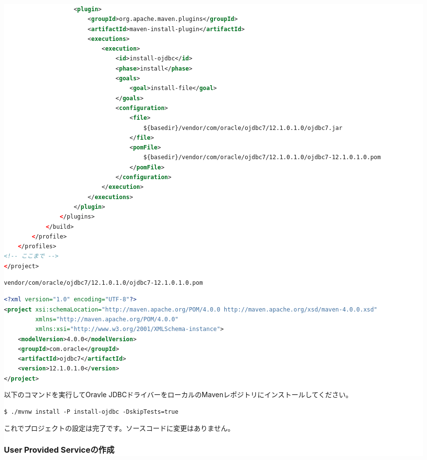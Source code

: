 ``` xml
                    <plugin>
                        <groupId>org.apache.maven.plugins</groupId>
                        <artifactId>maven-install-plugin</artifactId>
                        <executions>
                            <execution>
                                <id>install-ojdbc</id>
                                <phase>install</phase>
                                <goals>
                                    <goal>install-file</goal>
                                </goals>
                                <configuration>
                                    <file>
                                        ${basedir}/vendor/com/oracle/ojdbc7/12.1.0.1.0/ojdbc7.jar
                                    </file>
                                    <pomFile>
                                        ${basedir}/vendor/com/oracle/ojdbc7/12.1.0.1.0/ojdbc7-12.1.0.1.0.pom
                                    </pomFile>
                                </configuration>
                            </execution>
                        </executions>
                    </plugin>
                </plugins>
            </build>
        </profile>
    </profiles>
<!-- ここまで -->
</project>
```

`vendor/com/oracle/ojdbc7/12.1.0.1.0/ojdbc7-12.1.0.1.0.pom`

``` xml
<?xml version="1.0" encoding="UTF-8"?>
<project xsi:schemaLocation="http://maven.apache.org/POM/4.0.0 http://maven.apache.org/xsd/maven-4.0.0.xsd"
         xmlns="http://maven.apache.org/POM/4.0.0"
         xmlns:xsi="http://www.w3.org/2001/XMLSchema-instance">
    <modelVersion>4.0.0</modelVersion>
    <groupId>com.oracle</groupId>
    <artifactId>ojdbc7</artifactId>
    <version>12.1.0.1.0</version>
</project>
```

以下のコマンドを実行してOravle JDBCドライバーをローカルのMavenレポジトリにインストールしてください。

```
$ ./mvnw install -P install-ojdbc -DskipTests=true
```

これでプロジェクトの設定は完了です。ソースコードに変更はありません。

### User Provided Serviceの作成
